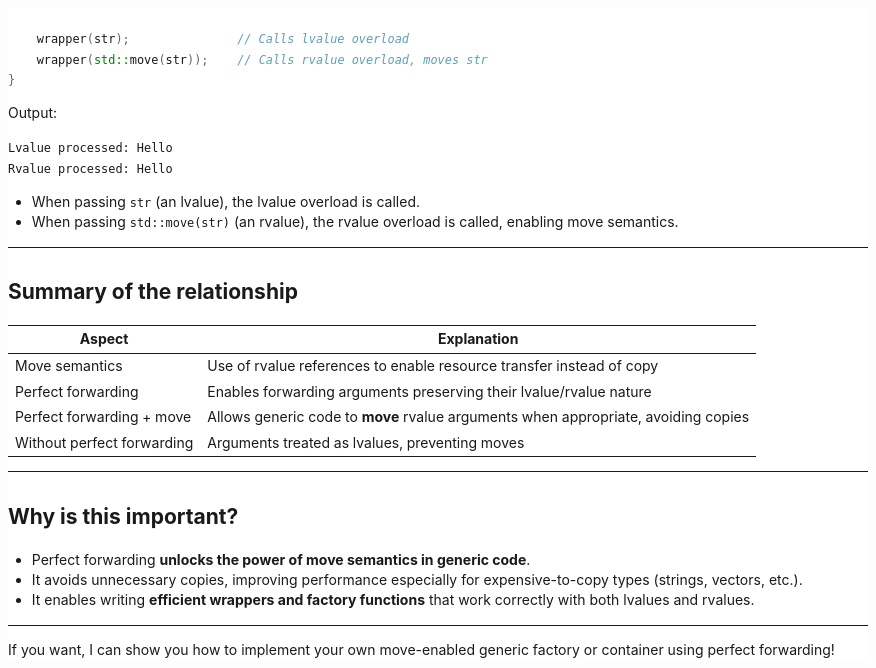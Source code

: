 ```cpp

    wrapper(str);               // Calls lvalue overload
    wrapper(std::move(str));    // Calls rvalue overload, moves str
}
```

Output:

```
Lvalue processed: Hello
Rvalue processed: Hello
```

- When passing `str` (an lvalue), the lvalue overload is called.
- When passing `std::move(str)` (an rvalue), the rvalue overload is called, enabling move semantics.

---

## Summary of the relationship

| Aspect                  | Explanation                                  |
|-------------------------|----------------------------------------------|
| Move semantics          | Use of rvalue references to enable resource transfer instead of copy |
| Perfect forwarding      | Enables forwarding arguments preserving their lvalue/rvalue nature |
| Perfect forwarding + move | Allows generic code to **move** rvalue arguments when appropriate, avoiding copies |
| Without perfect forwarding | Arguments treated as lvalues, preventing moves |

---

## Why is this important?

- Perfect forwarding **unlocks the power of move semantics in generic code**.
- It avoids unnecessary copies, improving performance especially for expensive-to-copy types (strings, vectors, etc.).
- It enables writing **efficient wrappers and factory functions** that work correctly with both lvalues and rvalues.

---

If you want, I can show you how to implement your own move-enabled generic factory or container using perfect forwarding!

